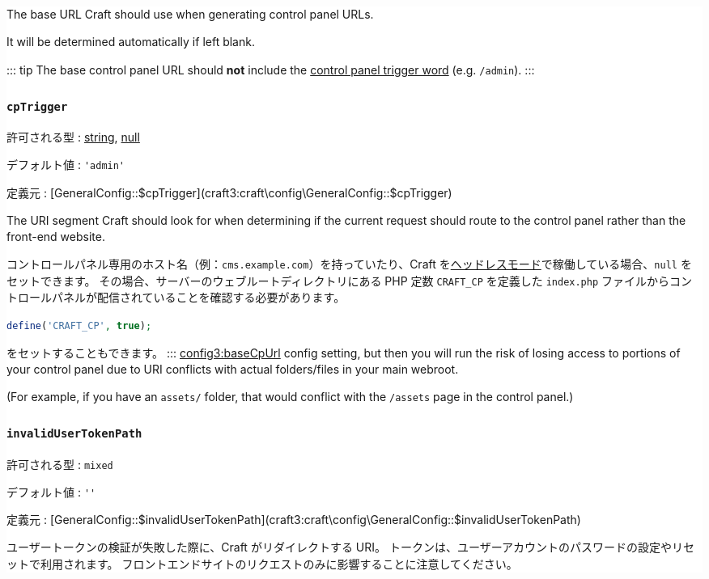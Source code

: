 
The base URL Craft should use when generating control panel URLs.

It will be determined automatically if left blank.

::: tip
The base control panel URL should **not** include the [control panel trigger word](config3:cpTrigger) (e.g. `/admin`).
:::



### `cpTrigger`

許可される型
:   [string](http://php.net/language.types.string), [null](http://php.net/language.types.null)

デフォルト値
:   `'admin'`

定義元
:   [GeneralConfig::$cpTrigger](craft3:craft\config\GeneralConfig::$cpTrigger)



The URI segment Craft should look for when determining if the current request should route to the control panel rather than the front-end website.

コントロールパネル専用のホスト名（例：`cms.example.com`）を持っていたり、Craft を[ヘッドレスモード](config3:headlessMode)で稼働している場合、`null` をセットできます。 その場合、サーバーのウェブルートディレクトリにある PHP 定数 `CRAFT_CP` を定義した `index.php` ファイルからコントロールパネルが配信されていることを確認する必要があります。

```php
define('CRAFT_CP', true);
```

をセットすることもできます。 ::: <config3:baseCpUrl> config setting, but then you will run the risk of losing access to portions of your control panel due to URI conflicts with actual folders/files in your main webroot.

(For example, if you have an `assets/` folder, that would conflict with the `/assets` page in the control panel.)



### `invalidUserTokenPath`

許可される型
:   `mixed`

デフォルト値
:   `''`

定義元
:   [GeneralConfig::$invalidUserTokenPath](craft3:craft\config\GeneralConfig::$invalidUserTokenPath)



ユーザートークンの検証が失敗した際に、Craft がリダイレクトする URI。 トークンは、ユーザーアカウントのパスワードの設定やリセットで利用されます。 フロントエンドサイトのリクエストのみに影響することに注意してください。
